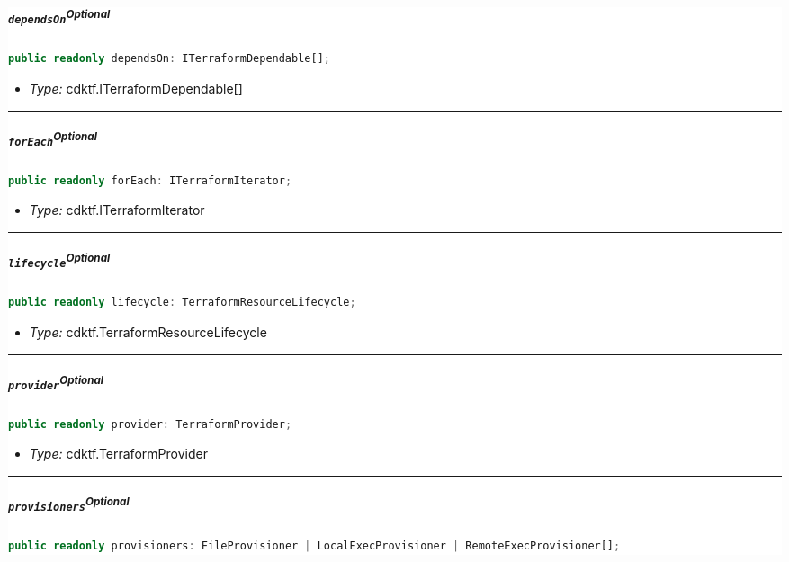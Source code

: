 ##### `dependsOn`<sup>Optional</sup> <a name="dependsOn" id="rhizo-co-terraform-provider-oci.dataOciDataSafeUserAssessments.DataOciDataSafeUserAssessmentsConfig.property.dependsOn"></a>

```typescript
public readonly dependsOn: ITerraformDependable[];
```

- *Type:* cdktf.ITerraformDependable[]

---

##### `forEach`<sup>Optional</sup> <a name="forEach" id="rhizo-co-terraform-provider-oci.dataOciDataSafeUserAssessments.DataOciDataSafeUserAssessmentsConfig.property.forEach"></a>

```typescript
public readonly forEach: ITerraformIterator;
```

- *Type:* cdktf.ITerraformIterator

---

##### `lifecycle`<sup>Optional</sup> <a name="lifecycle" id="rhizo-co-terraform-provider-oci.dataOciDataSafeUserAssessments.DataOciDataSafeUserAssessmentsConfig.property.lifecycle"></a>

```typescript
public readonly lifecycle: TerraformResourceLifecycle;
```

- *Type:* cdktf.TerraformResourceLifecycle

---

##### `provider`<sup>Optional</sup> <a name="provider" id="rhizo-co-terraform-provider-oci.dataOciDataSafeUserAssessments.DataOciDataSafeUserAssessmentsConfig.property.provider"></a>

```typescript
public readonly provider: TerraformProvider;
```

- *Type:* cdktf.TerraformProvider

---

##### `provisioners`<sup>Optional</sup> <a name="provisioners" id="rhizo-co-terraform-provider-oci.dataOciDataSafeUserAssessments.DataOciDataSafeUserAssessmentsConfig.property.provisioners"></a>

```typescript
public readonly provisioners: FileProvisioner | LocalExecProvisioner | RemoteExecProvisioner[];
```
